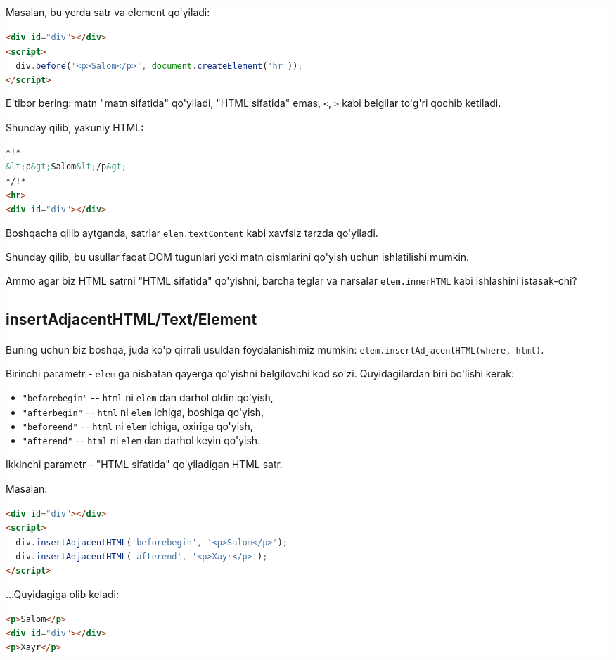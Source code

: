 Masalan, bu yerda satr va element qo'yiladi:

```html run
<div id="div"></div>
<script>
  div.before('<p>Salom</p>', document.createElement('hr'));
</script>
```

E'tibor bering: matn "matn sifatida" qo'yiladi, "HTML sifatida" emas, `<`, `>` kabi belgilar to'g'ri qochib ketiladi.

Shunday qilib, yakuniy HTML:

```html run
*!*
&lt;p&gt;Salom&lt;/p&gt;
*/!*
<hr>
<div id="div"></div>
```

Boshqacha qilib aytganda, satrlar `elem.textContent` kabi xavfsiz tarzda qo'yiladi.

Shunday qilib, bu usullar faqat DOM tugunlari yoki matn qismlarini qo'yish uchun ishlatilishi mumkin.

Ammo agar biz HTML satrni "HTML sifatida" qo'yishni, barcha teglar va narsalar `elem.innerHTML` kabi ishlashini istasak-chi?

## insertAdjacentHTML/Text/Element

Buning uchun biz boshqa, juda ko'p qirrali usuldan foydalanishimiz mumkin: `elem.insertAdjacentHTML(where, html)`.

Birinchi parametr - `elem` ga nisbatan qayerga qo'yishni belgilovchi kod so'zi. Quyidagilardan biri bo'lishi kerak:

- `"beforebegin"` -- `html` ni `elem` dan darhol oldin qo'yish,
- `"afterbegin"` -- `html` ni `elem` ichiga, boshiga qo'yish,
- `"beforeend"` -- `html` ni `elem` ichiga, oxiriga qo'yish,
- `"afterend"` -- `html` ni `elem` dan darhol keyin qo'yish.

Ikkinchi parametr - "HTML sifatida" qo'yiladigan HTML satr.

Masalan:

```html run
<div id="div"></div>
<script>
  div.insertAdjacentHTML('beforebegin', '<p>Salom</p>');
  div.insertAdjacentHTML('afterend', '<p>Xayr</p>');
</script>
```

...Quyidagiga olib keladi:

```html run
<p>Salom</p>
<div id="div"></div>
<p>Xayr</p>
```
